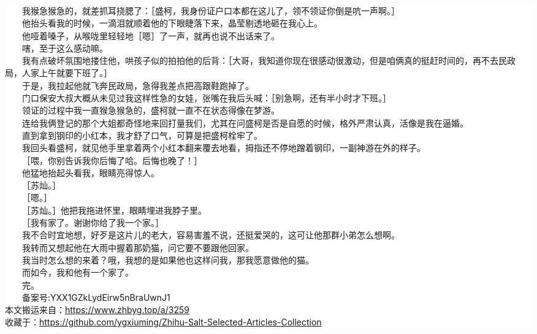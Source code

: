 &emsp;&emsp;我猴急猴急的，就差抓耳挠腮了：［盛柯，我身份证户口本都在这儿了，领不领证你倒是吭一声啊。］  
&emsp;&emsp;他抬头看我的时候，一滴泪就顺着他的下眼睫落下来，晶莹剔透地砸在我心上。  
&emsp;&emsp;他哑着嗓子，从喉咙里轻轻地［嗯］了一声，就再也说不出话来了。  
&emsp;&emsp;嗐，至于这么感动嘛。  
&emsp;&emsp;我有点破坏氛围地搂住他，哄孩子似的拍拍他的后背：［大哥，我知道你现在很感动很激动，但是咱俩真的挺赶时间的，再不去民政局，人家上午就要下班了。］  
&emsp;&emsp;于是，我拉起他就飞奔民政局，急得我差点把高跟鞋跑掉了。  
&emsp;&emsp;门口保安大叔大概从未见过我这样性急的女娃，张嘴在我后头喊：［别急啊，还有半小时才下班。］  
&emsp;&emsp;领证的过程中我一直猴急猴急的，盛柯就一直不在状态得像在梦游。  
&emsp;&emsp;连给我俩登记的那个大姐都奇怪地来回打量我们，尤其在问盛柯是否是自愿的时候，格外严肃认真，活像是我在逼婚。  
&emsp;&emsp;直到拿到钢印的小红本，我才舒了口气，可算是把盛柯栓牢了。  
&emsp;&emsp;我回头看盛柯，就见他手里拿着两个小红本翻来覆去地看，拇指还不停地蹭着钢印，一副神游在外的样子。  
&emsp;&emsp;［喂，你别告诉我你后悔了哈。后悔也晚了！］  
&emsp;&emsp;他猛地抬起头看我，眼睛亮得惊人。  
&emsp;&emsp;［苏灿。］  
&emsp;&emsp;［嗯。］  
&emsp;&emsp;［苏灿。］他把我拖进怀里，眼睛埋进我脖子里。  
&emsp;&emsp;［我有家了。谢谢你给了我一个家。］  
&emsp;&emsp;我不合时宜地想，好歹是这片儿的老大，容易害羞不说，还挺爱哭的，这可让他那群小弟怎么想啊。  
&emsp;&emsp;我转而又想起他在大雨中握着那奶猫，问它要不要跟他回家。  
&emsp;&emsp;我当时怎么想的来着？哦，我想的是如果他也这样问我，那我愿意做他的猫。  
&emsp;&emsp;而如今，我和他有一个家了。  
&emsp;&emsp;完。  
&emsp;&emsp;备案号:YXX1GZkLydEirw5nBraUwnJ1  
本文搬运来自：https://www.zhbyg.top/a/3259  
 收藏于：https://github.com/ygxiuming/Zhihu-Salt-Selected-Articles-Collection